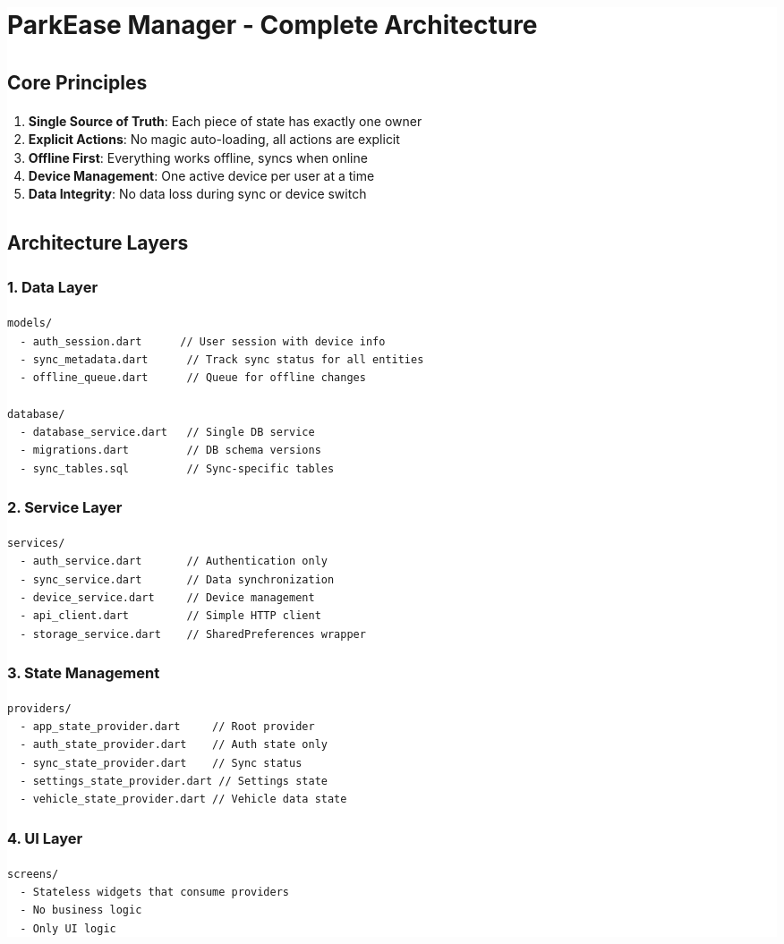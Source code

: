 # ParkEase Manager - Complete Architecture

## Core Principles
1. **Single Source of Truth**: Each piece of state has exactly one owner
2. **Explicit Actions**: No magic auto-loading, all actions are explicit
3. **Offline First**: Everything works offline, syncs when online
4. **Device Management**: One active device per user at a time
5. **Data Integrity**: No data loss during sync or device switch

## Architecture Layers

### 1. Data Layer
```
models/
  - auth_session.dart      // User session with device info
  - sync_metadata.dart      // Track sync status for all entities
  - offline_queue.dart      // Queue for offline changes

database/
  - database_service.dart   // Single DB service
  - migrations.dart         // DB schema versions
  - sync_tables.sql         // Sync-specific tables
```

### 2. Service Layer
```
services/
  - auth_service.dart       // Authentication only
  - sync_service.dart       // Data synchronization
  - device_service.dart     // Device management
  - api_client.dart         // Simple HTTP client
  - storage_service.dart    // SharedPreferences wrapper
```

### 3. State Management
```
providers/
  - app_state_provider.dart     // Root provider
  - auth_state_provider.dart    // Auth state only
  - sync_state_provider.dart    // Sync status
  - settings_state_provider.dart // Settings state
  - vehicle_state_provider.dart // Vehicle data state
```

### 4. UI Layer
```
screens/
  - Stateless widgets that consume providers
  - No business logic
  - Only UI logic
```
